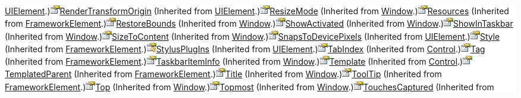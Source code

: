 <a href="http://msdn2.microsoft.com/es-es/library/ms590078" target="_blank">UIElement</a>.)</td></tr><tr><td>![Public property](media/pubproperty.gif "Public property")</td><td><a href="http://msdn2.microsoft.com/es-es/library/ms588752" target="_blank">RenderTransformOrigin</a></td><td> (Inherited from <a href="http://msdn2.microsoft.com/es-es/library/ms590078" target="_blank">UIElement</a>.)</td></tr><tr><td>![Public property](media/pubproperty.gif "Public property")</td><td><a href="http://msdn2.microsoft.com/es-es/library/ms588784" target="_blank">ResizeMode</a></td><td> (Inherited from <a href="http://msdn2.microsoft.com/es-es/library/ms590112" target="_blank">Window</a>.)</td></tr><tr><td>![Public property](media/pubproperty.gif "Public property")</td><td><a href="http://msdn2.microsoft.com/es-es/library/ms600898" target="_blank">Resources</a></td><td> (Inherited from <a href="http://msdn2.microsoft.com/es-es/library/ms602714" target="_blank">FrameworkElement</a>.)</td></tr><tr><td>![Public property](media/pubproperty.gif "Public property")</td><td><a href="http://msdn2.microsoft.com/es-es/library/ms588785" target="_blank">RestoreBounds</a></td><td> (Inherited from <a href="http://msdn2.microsoft.com/es-es/library/ms590112" target="_blank">Window</a>.)</td></tr><tr><td>![Public property](media/pubproperty.gif "Public property")</td><td><a href="http://msdn2.microsoft.com/es-es/library/cc452215" target="_blank">ShowActivated</a></td><td> (Inherited from <a href="http://msdn2.microsoft.com/es-es/library/ms590112" target="_blank">Window</a>.)</td></tr><tr><td>![Public property](media/pubproperty.gif "Public property")</td><td><a href="http://msdn2.microsoft.com/es-es/library/ms588786" target="_blank">ShowInTaskbar</a></td><td> (Inherited from <a href="http://msdn2.microsoft.com/es-es/library/ms590112" target="_blank">Window</a>.)</td></tr><tr><td>![Public property](media/pubproperty.gif "Public property")</td><td><a href="http://msdn2.microsoft.com/es-es/library/ms588787" target="_blank">SizeToContent</a></td><td> (Inherited from <a href="http://msdn2.microsoft.com/es-es/library/ms590112" target="_blank">Window</a>.)</td></tr><tr><td>![Public property](media/pubproperty.gif "Public property")</td><td><a href="http://msdn2.microsoft.com/es-es/library/ms588753" target="_blank">SnapsToDevicePixels</a></td><td> (Inherited from <a href="http://msdn2.microsoft.com/es-es/library/ms590078" target="_blank">UIElement</a>.)</td></tr><tr><td>![Public property](media/pubproperty.gif "Public property")</td><td><a href="http://msdn2.microsoft.com/es-es/library/ms600899" target="_blank">Style</a></td><td> (Inherited from <a href="http://msdn2.microsoft.com/es-es/library/ms602714" target="_blank">FrameworkElement</a>.)</td></tr><tr><td>![Protected property](media/protproperty.gif "Protected property")</td><td><a href="http://msdn2.microsoft.com/es-es/library/ms588754" target="_blank">StylusPlugIns</a></td><td> (Inherited from <a href="http://msdn2.microsoft.com/es-es/library/ms590078" target="_blank">UIElement</a>.)</td></tr><tr><td>![Public property](media/pubproperty.gif "Public property")</td><td><a href="http://msdn2.microsoft.com/es-es/library/ms592523" target="_blank">TabIndex</a></td><td> (Inherited from <a href="http://msdn2.microsoft.com/es-es/library/ms609826" target="_blank">Control</a>.)</td></tr><tr><td>![Public property](media/pubproperty.gif "Public property")</td><td><a href="http://msdn2.microsoft.com/es-es/library/ms600900" target="_blank">Tag</a></td><td> (Inherited from <a href="http://msdn2.microsoft.com/es-es/library/ms602714" target="_blank">FrameworkElement</a>.)</td></tr><tr><td>![Public property](media/pubproperty.gif "Public property")</td><td><a href="http://msdn2.microsoft.com/es-es/library/dd991699" target="_blank">TaskbarItemInfo</a></td><td> (Inherited from <a href="http://msdn2.microsoft.com/es-es/library/ms590112" target="_blank">Window</a>.)</td></tr><tr><td>![Public property](media/pubproperty.gif "Public property")</td><td><a href="http://msdn2.microsoft.com/es-es/library/ms592524" target="_blank">Template</a></td><td> (Inherited from <a href="http://msdn2.microsoft.com/es-es/library/ms609826" target="_blank">Control</a>.)</td></tr><tr><td>![Public property](media/pubproperty.gif "Public property")</td><td><a href="http://msdn2.microsoft.com/es-es/library/ms600901" target="_blank">TemplatedParent</a></td><td> (Inherited from <a href="http://msdn2.microsoft.com/es-es/library/ms602714" target="_blank">FrameworkElement</a>.)</td></tr><tr><td>![Public property](media/pubproperty.gif "Public property")</td><td><a href="http://msdn2.microsoft.com/es-es/library/ms588788" target="_blank">Title</a></td><td> (Inherited from <a href="http://msdn2.microsoft.com/es-es/library/ms590112" target="_blank">Window</a>.)</td></tr><tr><td>![Public property](media/pubproperty.gif "Public property")</td><td><a href="http://msdn2.microsoft.com/es-es/library/ms600902" target="_blank">ToolTip</a></td><td> (Inherited from <a href="http://msdn2.microsoft.com/es-es/library/ms602714" target="_blank">FrameworkElement</a>.)</td></tr><tr><td>![Public property](media/pubproperty.gif "Public property")</td><td><a href="http://msdn2.microsoft.com/es-es/library/ms588789" target="_blank">Top</a></td><td> (Inherited from <a href="http://msdn2.microsoft.com/es-es/library/ms590112" target="_blank">Window</a>.)</td></tr><tr><td>![Public property](media/pubproperty.gif "Public property")</td><td><a href="http://msdn2.microsoft.com/es-es/library/ms588790" target="_blank">Topmost</a></td><td> (Inherited from <a href="http://msdn2.microsoft.com/es-es/library/ms590112" target="_blank">Window</a>.)</td></tr><tr><td>![Public property](media/pubproperty.gif "Public property")</td><td><a href="http://msdn2.microsoft.com/es-es/library/dd784486" target="_blank">TouchesCaptured</a></td><td> (Inherited from